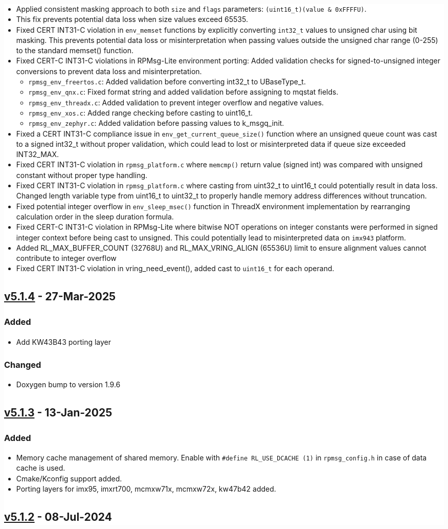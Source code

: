   - Applied consistent masking approach to both `size` and `flags` parameters: `(uint16_t)(value & 0xFFFFU)`.
  - This fix prevents potential data loss when size values exceed 65535.
- Fixed CERT INT31-C violation in `env_memset` functions by explicitly converting `int32_t` values to unsigned char using bit masking. This prevents potential data loss or misinterpretation when passing values outside the unsigned char range (0-255) to the standard memset() function.
- Fixed CERT-C INT31-C violations in RPMsg-Lite environment porting: Added validation checks for signed-to-unsigned integer conversions to prevent data loss and misinterpretation.
  - `rpmsg_env_freertos.c`: Added validation before converting int32_t to UBaseType_t.
  - `rpmsg_env_qnx.c`: Fixed format string and added validation before assigning to mqstat fields.
  - `rpmsg_env_threadx.c`: Added validation to prevent integer overflow and negative values.
  - `rpmsg_env_xos.c`: Added range checking before casting to uint16_t.
  - `rpmsg_env_zephyr.c`: Added validation before passing values to k_msgq_init.
- Fixed a CERT INT31-C compliance issue in `env_get_current_queue_size()` function where an unsigned queue count was cast to a signed int32_t without proper validation, which could lead to lost or misinterpreted data if queue size exceeded INT32_MAX.
- Fixed CERT INT31-C violation in `rpmsg_platform.c` where `memcmp()` return value (signed int) was compared with unsigned constant without proper type handling.
- Fixed CERT INT31-C violation in `rpmsg_platform.c` where casting from uint32_t to uint16_t could potentially result in data loss. Changed length variable type from uint16_t to uint32_t to properly handle memory address differences without truncation.
- Fixed potential integer overflow in `env_sleep_msec()` function in ThreadX environment implementation by rearranging calculation order in the sleep duration formula.
- Fixed CERT-C INT31-C violation in RPMsg-Lite where bitwise NOT operations on integer constants were performed in signed integer context before being cast to unsigned. This could potentially lead to misinterpreted data on `imx943` platform.
- Added RL_MAX_BUFFER_COUNT (32768U) and RL_MAX_VRING_ALIGN (65536U) limit to ensure alignment values cannot contribute to integer overflow
- Fixed CERT INT31-C violation in vring_need_event(), added cast to `uint16_t` for each operand.

## [v5.1.4] - 27-Mar-2025

### Added

- Add KW43B43 porting layer

### Changed

- Doxygen bump to version 1.9.6

## [v5.1.3] - 13-Jan-2025

### Added

- Memory cache management of shared memory. Enable with `#define RL_USE_DCACHE (1)` in `rpmsg_config.h` in case of data cache is used.
- Cmake/Kconfig support added.
- Porting layers for imx95, imxrt700, mcmxw71x, mcmxw72x, kw47b42 added.

## [v5.1.2] - 08-Jul-2024


[Unreleased]: https://github.com/nxp-mcuxpresso/rpmsg-lite/compare/v5.2.1...HEAD
[v5.2.1]: https://github.com/nxp-mcuxpresso/rpmsg-lite/compare/v5.2.0...v5.2.1
[v5.2.0]: https://github.com/nxp-mcuxpresso/rpmsg-lite/compare/v5.1.4...v5.2.0
[v5.1.4]: https://github.com/nxp-mcuxpresso/rpmsg-lite/compare/v5.1.3...v5.1.4
[v5.1.3]: https://github.com/nxp-mcuxpresso/rpmsg-lite/compare/v5.1.2...v5.1.3
[v5.1.2]: https://github.com/nxp-mcuxpresso/rpmsg-lite/compare/v5.1.1...v5.1.2
[v5.1.1]: https://github.com/nxp-mcuxpresso/rpmsg-lite/compare/v5.1.0...v5.1.1
[v5.1.0]: https://github.com/nxp-mcuxpresso/rpmsg-lite/compare/v5.0.0...v5.1.0
[v5.0.0]: https://github.com/nxp-mcuxpresso/rpmsg-lite/compare/v4.0.0...v5.0.0
[v4.0.0]: https://github.com/nxp-mcuxpresso/rpmsg-lite/compare/v3.2.0...v4.0.0
[v3.2.0]: https://github.com/nxp-mcuxpresso/rpmsg-lite/compare/v3.1.2...v3.2.0
[v3.1.2]: https://github.com/nxp-mcuxpresso/rpmsg-lite/compare/v3.1.1...v3.1.2
[v3.1.1]: https://github.com/nxp-mcuxpresso/rpmsg-lite/compare/v3.1.0...v3.1.1
[v3.1.0]: https://github.com/nxp-mcuxpresso/rpmsg-lite/compare/v3.0.0...v3.1.0
[v3.0.0]: https://github.com/nxp-mcuxpresso/rpmsg-lite/compare/v2.2.0...v3.0.0
[v2.2.0]: https://github.com/nxp-mcuxpresso/rpmsg-lite/compare/v1.1.0...v2.2.0
[v1.1.0]: https://github.com/nxp-mcuxpresso/rpmsg-lite/releases/tag/v1.1.0